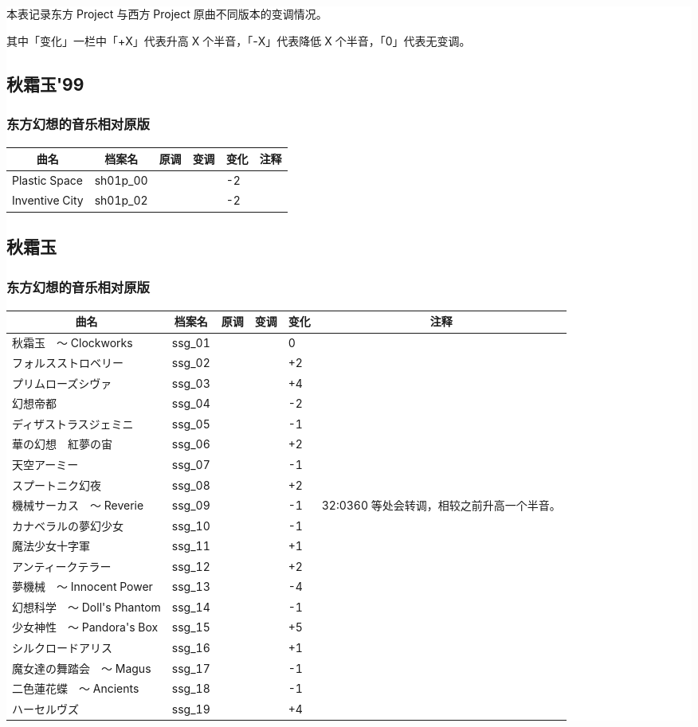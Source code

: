 本表记录东方 Project 与西方 Project 原曲不同版本的变调情况。

其中「变化」一栏中「+X」代表升高 X 个半音，「-X」代表降低 X 个半音，「0」代表无变调。

## 秋霜玉'99
### 东方幻想的音乐相对原版
|曲名|档案名|原调|变调|变化|注释|
|-|-|-|-|-|-|
|Plastic Space|sh01p_00|||-2||
|Inventive City|sh01p_02|||-2||

## 秋霜玉
### 东方幻想的音乐相对原版
|曲名|档案名|原调|变调|变化|注释|
|-|-|-|-|-|-|
|秋霜玉　〜 Clockworks|ssg_01|||0||
|フォルスストロベリー|ssg_02|||+2||
|プリムローズシヴァ|ssg_03|||+4||
|幻想帝都|ssg_04|||-2||
|ディザストラスジェミニ|ssg_05|||-1||
|華の幻想　紅夢の宙|ssg_06|||+2||
|天空アーミー|ssg_07|||-1||
|スプートニク幻夜|ssg_08|||+2||
|機械サーカス　〜 Reverie|ssg_09|||-1|32:0360 等处会转调，相较之前升高一个半音。|
|カナベラルの夢幻少女|ssg_10|||-1||
|魔法少女十字軍|ssg_11|||+1||
|アンティークテラー|ssg_12|||+2||
|夢機械　〜 Innocent Power|ssg_13|||-4||
|幻想科学　〜 Doll's Phantom|ssg_14|||-1||
|少女神性　〜 Pandora's Box|ssg_15|||+5||
|シルクロードアリス|ssg_16|||+1||
|魔女達の舞踏会　〜 Magus|ssg_17|||-1||
|二色蓮花蝶　〜 Ancients|ssg_18|||-1||
|ハーセルヴズ|ssg_19|||+4||

